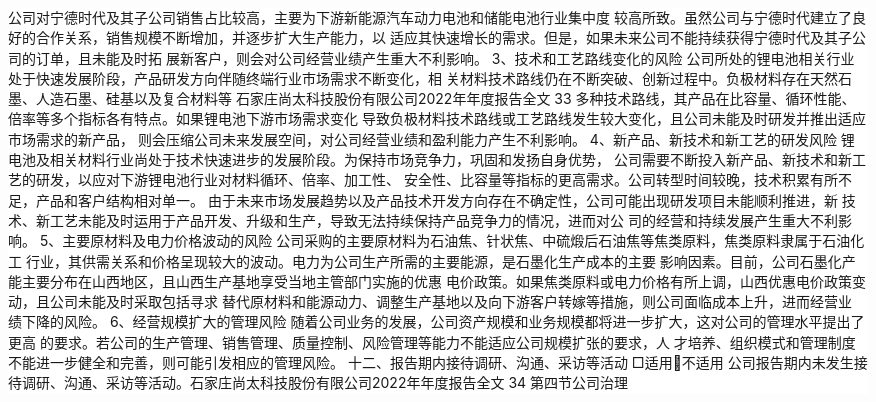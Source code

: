 公司对宁德时代及其子公司销售占比较高，主要为下游新能源汽车动力电池和储能电池行业集中度
较高所致。虽然公司与宁德时代建立了良好的合作关系，销售规模不断增加，并逐步扩大生产能力，以
适应其快速增长的需求。但是，如果未来公司不能持续获得宁德时代及其子公司的订单，且未能及时拓
展新客户，则会对公司经营业绩产生重大不利影响。
3、技术和工艺路线变化的风险
公司所处的锂电池相关行业处于快速发展阶段，产品研发方向伴随终端行业市场需求不断变化，相
关材料技术路线仍在不断突破、创新过程中。负极材料存在天然石墨、人造石墨、硅基以及复合材料等
石家庄尚太科技股份有限公司2022年年度报告全文
33
多种技术路线，其产品在比容量、循环性能、倍率等多个指标各有特点。如果锂电池下游市场需求变化
导致负极材料技术路线或工艺路线发生较大变化，且公司未能及时研发并推出适应市场需求的新产品，
则会压缩公司未来发展空间，对公司经营业绩和盈利能力产生不利影响。
4、新产品、新技术和新工艺的研发风险
锂电池及相关材料行业尚处于技术快速进步的发展阶段。为保持市场竞争力，巩固和发扬自身优势，
公司需要不断投入新产品、新技术和新工艺的研发，以应对下游锂电池行业对材料循环、倍率、加工性、
安全性、比容量等指标的更高需求。公司转型时间较晚，技术积累有所不足，产品和客户结构相对单一。
由于未来市场发展趋势以及产品技术开发方向存在不确定性，公司可能出现研发项目未能顺利推进，新
技术、新工艺未能及时运用于产品开发、升级和生产，导致无法持续保持产品竞争力的情况，进而对公
司的经营和持续发展产生重大不利影响。
5、主要原材料及电力价格波动的风险
公司采购的主要原材料为石油焦、针状焦、中硫煅后石油焦等焦类原料，焦类原料隶属于石油化工
行业，其供需关系和价格呈现较大的波动。电力为公司生产所需的主要能源，是石墨化生产成本的主要
影响因素。目前，公司石墨化产能主要分布在山西地区，且山西生产基地享受当地主管部门实施的优惠
电价政策。如果焦类原料或电力价格有所上调，山西优惠电价政策变动，且公司未能及时采取包括寻求
替代原材料和能源动力、调整生产基地以及向下游客户转嫁等措施，则公司面临成本上升，进而经营业
绩下降的风险。
6、经营规模扩大的管理风险
随着公司业务的发展，公司资产规模和业务规模都将进一步扩大，这对公司的管理水平提出了更高
的要求。若公司的生产管理、销售管理、质量控制、风险管理等能力不能适应公司规模扩张的要求，人
才培养、组织模式和管理制度不能进一步健全和完善，则可能引发相应的管理风险。
十二、报告期内接待调研、沟通、采访等活动
□适用不适用
公司报告期内未发生接待调研、沟通、采访等活动。石家庄尚太科技股份有限公司2022年年度报告全文
34
第四节公司治理